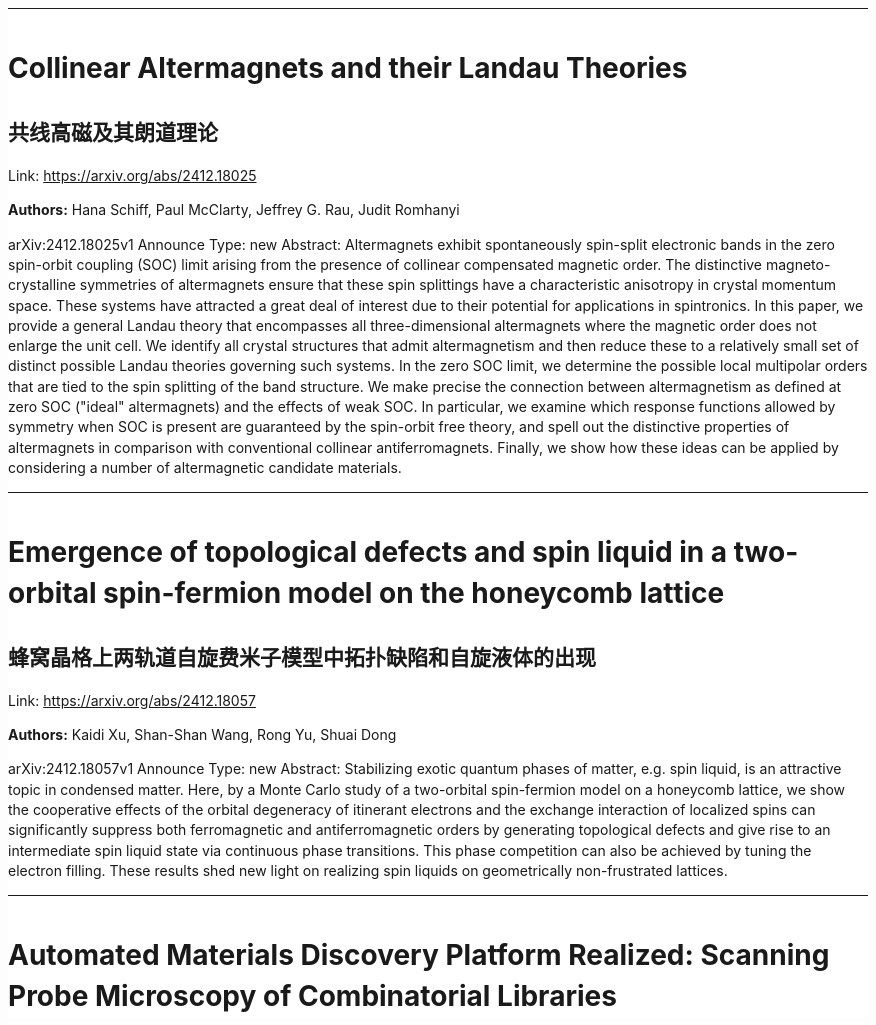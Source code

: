 
---
# Collinear Altermagnets and their Landau Theories

## 共线高磁及其朗道理论

Link: https://arxiv.org/abs/2412.18025

**Authors:** Hana Schiff, Paul McClarty, Jeffrey G. Rau, Judit Romhanyi

arXiv:2412.18025v1 Announce Type: new 
Abstract: Altermagnets exhibit spontaneously spin-split electronic bands in the zero spin-orbit coupling (SOC) limit arising from the presence of collinear compensated magnetic order. The distinctive magneto-crystalline symmetries of altermagnets ensure that these spin splittings have a characteristic anisotropy in crystal momentum space. These systems have attracted a great deal of interest due to their potential for applications in spintronics. In this paper, we provide a general Landau theory that encompasses all three-dimensional altermagnets where the magnetic order does not enlarge the unit cell. We identify all crystal structures that admit altermagnetism and then reduce these to a relatively small set of distinct possible Landau theories governing such systems. In the zero SOC limit, we determine the possible local multipolar orders that are tied to the spin splitting of the band structure. We make precise the connection between altermagnetism as defined at zero SOC ("ideal" altermagnets) and the effects of weak SOC. In particular, we examine which response functions allowed by symmetry when SOC is present are guaranteed by the spin-orbit free theory, and spell out the distinctive properties of altermagnets in comparison with conventional collinear antiferromagnets. Finally, we show how these ideas can be applied by considering a number of altermagnetic candidate materials.


---
# Emergence of topological defects and spin liquid in a two-orbital spin-fermion model on the honeycomb lattice

## 蜂窝晶格上两轨道自旋费米子模型中拓扑缺陷和自旋液体的出现

Link: https://arxiv.org/abs/2412.18057

**Authors:** Kaidi Xu, Shan-Shan Wang, Rong Yu, Shuai Dong

arXiv:2412.18057v1 Announce Type: new 
Abstract: Stabilizing exotic quantum phases of matter, e.g. spin liquid, is an attractive topic in condensed matter. Here, by a Monte Carlo study of a two-orbital spin-fermion model on a honeycomb lattice, we show the cooperative effects of the orbital degeneracy of itinerant electrons and the exchange interaction of localized spins can significantly suppress both ferromagnetic and antiferromagnetic orders by generating topological defects and give rise to an intermediate spin liquid state via continuous phase transitions. This phase competition can also be achieved by tuning the electron filling. These results shed new light on realizing spin liquids on geometrically non-frustrated lattices.


---
# Automated Materials Discovery Platform Realized: Scanning Probe Microscopy of Combinatorial Libraries
